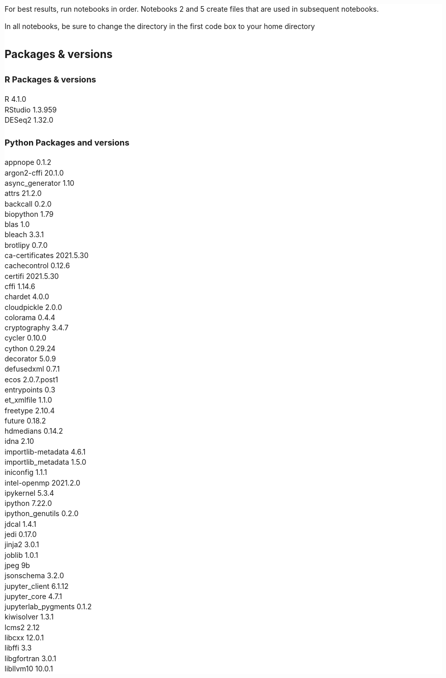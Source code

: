 
For best results, run notebooks in order. Notebooks 2 and 5 create files that are used in subsequent notebooks.  

In all notebooks, be sure to change the directory in the first code box to your home directory 
## Packages & versions
### R Packages & versions
R 4.1.0  
RStudio 1.3.959  
DESeq2 1.32.0  

### Python Packages and versions
appnope                   0.1.2            
argon2-cffi               20.1.0            
async_generator           1.10              
attrs                     21.2.0  
backcall                  0.2.0  
biopython                 1.79  
blas                      1.0  
bleach                    3.3.1    
brotlipy                  0.7.0            
ca-certificates           2021.5.30            
cachecontrol              0.12.6                     
certifi                   2021.5.30        
cffi                      1.14.6           
chardet                   4.0.0           
cloudpickle               2.0.0              
colorama                  0.4.4               
cryptography              3.4.7            
cycler                    0.10.0                   
cython                    0.29.24          
decorator                 5.0.9              
defusedxml                0.7.1             
ecos                      2.0.7.post1      
entrypoints               0.3              
et_xmlfile                1.1.0             
freetype                  2.10.4               
future                    0.18.2                     
hdmedians                 0.14.2             
idna                      2.10                
importlib-metadata        4.6.1              
importlib_metadata        1.5.0                      
iniconfig                 1.1.1               
intel-openmp              2021.2.0             
ipykernel                 5.3.4             
ipython                   7.22.0            
ipython_genutils          0.2.0               
jdcal                     1.4.1                      
jedi                      0.17.0                     
jinja2                    3.0.1              
joblib                    1.0.1               
jpeg                      9b                     
jsonschema                3.2.0                
jupyter_client            6.1.12              
jupyter_core              4.7.1            
jupyterlab_pygments       0.1.2              
kiwisolver                1.3.1            
lcms2                     2.12                 
libcxx                    12.0.1               
libffi                    3.3                  
libgfortran               3.0.1               
libllvm10                 10.0.1                